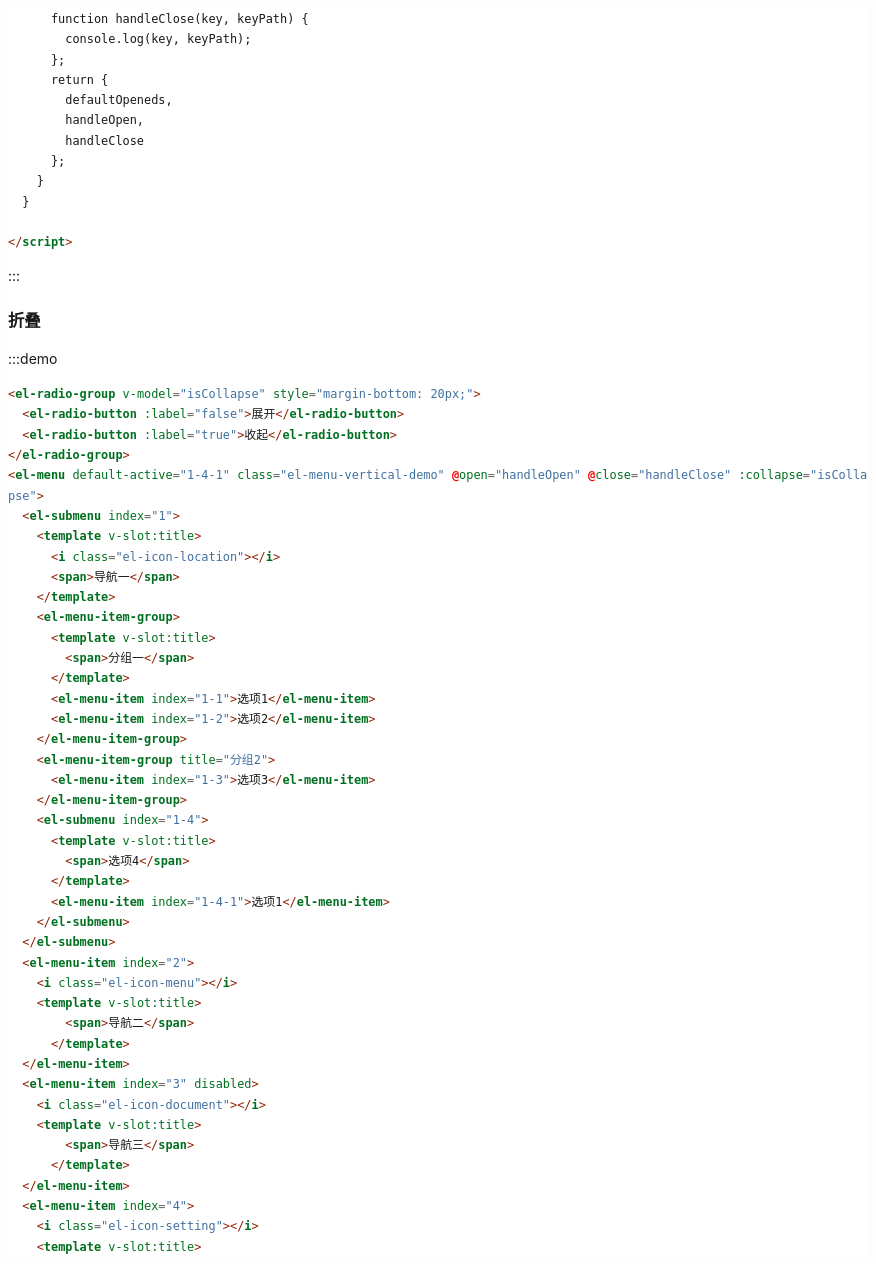 ```html
      function handleClose(key, keyPath) {
        console.log(key, keyPath);
      };
      return {
        defaultOpeneds,
        handleOpen,
        handleClose
      };
    }
  }
  
</script>
```

:::

### 折叠

:::demo

```html
<el-radio-group v-model="isCollapse" style="margin-bottom: 20px;">
  <el-radio-button :label="false">展开</el-radio-button>
  <el-radio-button :label="true">收起</el-radio-button>
</el-radio-group>
<el-menu default-active="1-4-1" class="el-menu-vertical-demo" @open="handleOpen" @close="handleClose" :collapse="isCollapse">
  <el-submenu index="1">
    <template v-slot:title>
      <i class="el-icon-location"></i>
      <span>导航一</span>
    </template>
    <el-menu-item-group>
      <template v-slot:title>
        <span>分组一</span>
      </template>
      <el-menu-item index="1-1">选项1</el-menu-item>
      <el-menu-item index="1-2">选项2</el-menu-item>
    </el-menu-item-group>
    <el-menu-item-group title="分组2">
      <el-menu-item index="1-3">选项3</el-menu-item>
    </el-menu-item-group>
    <el-submenu index="1-4">
      <template v-slot:title>
        <span>选项4</span>
      </template>
      <el-menu-item index="1-4-1">选项1</el-menu-item>
    </el-submenu>
  </el-submenu>
  <el-menu-item index="2">
    <i class="el-icon-menu"></i>
    <template v-slot:title>
        <span>导航二</span>
      </template>
  </el-menu-item>
  <el-menu-item index="3" disabled>
    <i class="el-icon-document"></i>
    <template v-slot:title>
        <span>导航三</span>
      </template>
  </el-menu-item>
  <el-menu-item index="4">
    <i class="el-icon-setting"></i>
    <template v-slot:title>
```